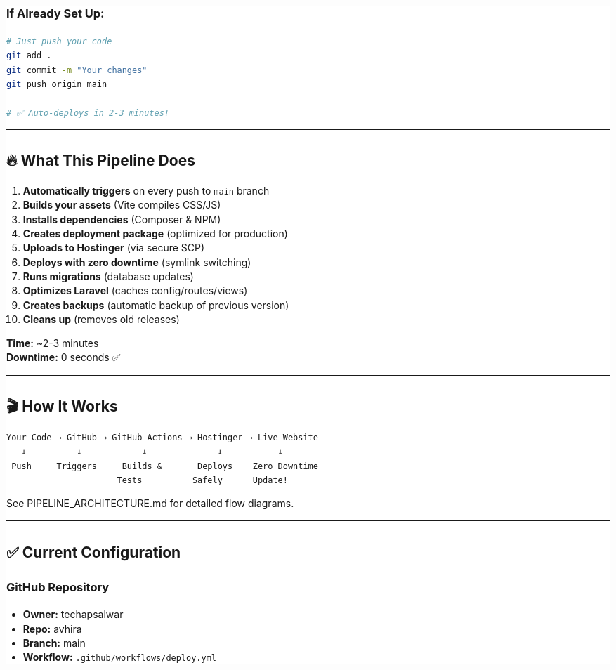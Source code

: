 ### If Already Set Up:

```bash
# Just push your code
git add .
git commit -m "Your changes"
git push origin main

# ✅ Auto-deploys in 2-3 minutes!
```

---

## 🔥 What This Pipeline Does

1. **Automatically triggers** on every push to `main` branch
2. **Builds your assets** (Vite compiles CSS/JS)
3. **Installs dependencies** (Composer & NPM)
4. **Creates deployment package** (optimized for production)
5. **Uploads to Hostinger** (via secure SCP)
6. **Deploys with zero downtime** (symlink switching)
7. **Runs migrations** (database updates)
8. **Optimizes Laravel** (caches config/routes/views)
9. **Creates backups** (automatic backup of previous version)
10. **Cleans up** (removes old releases)

**Time:** ~2-3 minutes  
**Downtime:** 0 seconds ✅

---

## 🎬 How It Works

```
Your Code → GitHub → GitHub Actions → Hostinger → Live Website
   ↓          ↓            ↓              ↓           ↓
 Push     Triggers     Builds &       Deploys    Zero Downtime
                      Tests          Safely      Update!
```

See [PIPELINE_ARCHITECTURE.md](PIPELINE_ARCHITECTURE.md) for detailed flow diagrams.

---

## ✅ Current Configuration

### GitHub Repository
- **Owner:** techapsalwar
- **Repo:** avhira
- **Branch:** main
- **Workflow:** `.github/workflows/deploy.yml`
